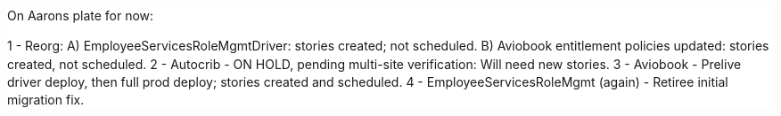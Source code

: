 

On Aarons plate for now:

1 - Reorg:
  A) EmployeeServicesRoleMgmtDriver: stories created; not scheduled.
  B) Aviobook entitlement policies updated: stories created, not scheduled.
2 - Autocrib - ON HOLD, pending multi-site verification: Will need new stories.
3 - Aviobook - Prelive driver deploy, then full prod deploy; stories created and scheduled.
4 - EmployeeServicesRoleMgmt (again) - Retiree initial migration fix.




